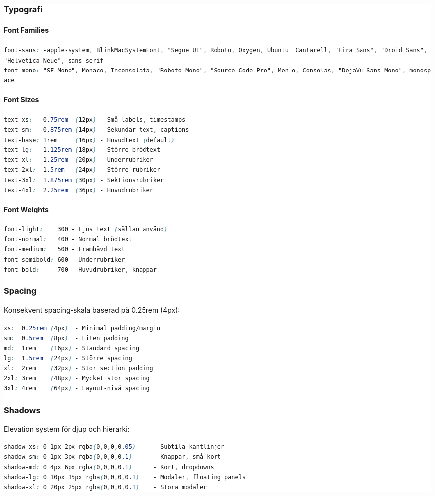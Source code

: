 ### Typografi

#### Font Families
```css
font-sans: -apple-system, BlinkMacSystemFont, "Segoe UI", Roboto, Oxygen, Ubuntu, Cantarell, "Fira Sans", "Droid Sans", "Helvetica Neue", sans-serif
font-mono: "SF Mono", Monaco, Inconsolata, "Roboto Mono", "Source Code Pro", Menlo, Consolas, "DejaVu Sans Mono", monospace
```

#### Font Sizes
```css
text-xs:   0.75rem  (12px) - Små labels, timestamps
text-sm:   0.875rem (14px) - Sekundär text, captions
text-base: 1rem     (16px) - Huvudtext (default)
text-lg:   1.125rem (18px) - Större brödtext
text-xl:   1.25rem  (20px) - Underrubriker
text-2xl:  1.5rem   (24px) - Större rubriker
text-3xl:  1.875rem (30px) - Sektionsrubriker
text-4xl:  2.25rem  (36px) - Huvudrubriker
```

#### Font Weights
```css
font-light:    300 - Ljus text (sällan använd)
font-normal:   400 - Normal brödtext
font-medium:   500 - Framhävd text
font-semibold: 600 - Underrubriker
font-bold:     700 - Huvudrubriker, knappar
```

### Spacing

Konsekvent spacing-skala baserad på 0.25rem (4px):

```css
xs:  0.25rem (4px)  - Minimal padding/margin
sm:  0.5rem  (8px)  - Liten padding
md:  1rem    (16px) - Standard spacing
lg:  1.5rem  (24px) - Större spacing
xl:  2rem    (32px) - Stor section padding
2xl: 3rem    (48px) - Mycket stor spacing
3xl: 4rem    (64px) - Layout-nivå spacing
```

### Shadows

Elevation system för djup och hierarki:

```css
shadow-xs: 0 1px 2px rgba(0,0,0,0.05)     - Subtila kantlinjer
shadow-sm: 0 1px 3px rgba(0,0,0,0.1)      - Knappar, små kort
shadow-md: 0 4px 6px rgba(0,0,0,0.1)      - Kort, dropdowns
shadow-lg: 0 10px 15px rgba(0,0,0,0.1)    - Modaler, floating panels
shadow-xl: 0 20px 25px rgba(0,0,0,0.1)    - Stora modaler
```
